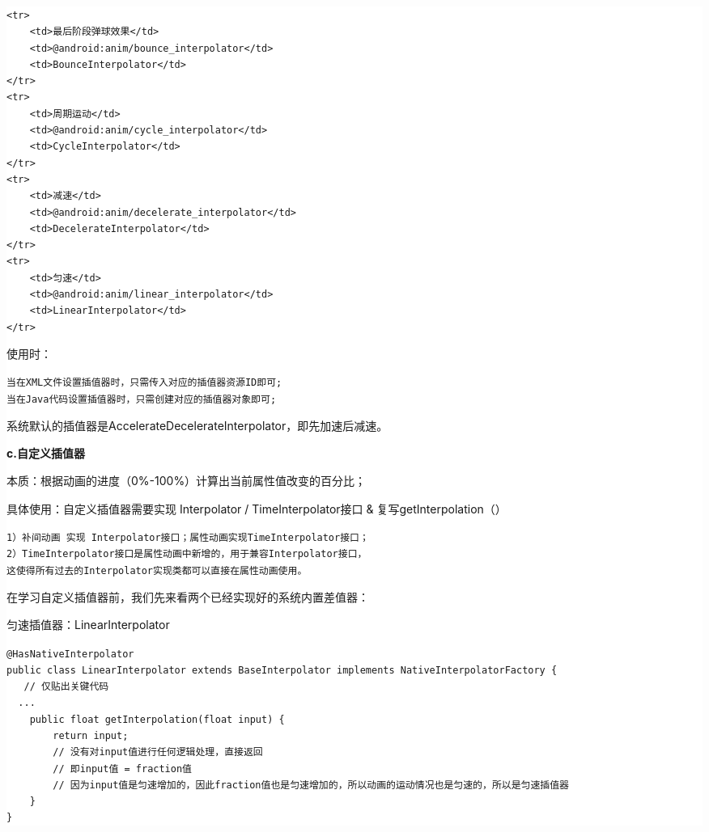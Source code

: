 	<tr>
		<td>最后阶段弹球效果</td>	
		<td>@android:anim/bounce_interpolator</td>	
		<td>BounceInterpolator</td>
	</tr>
	<tr>
		<td>周期运动</td>	
		<td>@android:anim/cycle_interpolator</td>	
		<td>CycleInterpolator</td>
	</tr>
	<tr>
		<td>减速</td>	
		<td>@android:anim/decelerate_interpolator</td>	
		<td>DecelerateInterpolator</td>
	</tr>
	<tr>
		<td>匀速</td>	
		<td>@android:anim/linear_interpolator</td>	
		<td>LinearInterpolator</td>
	</tr>	
</table>

使用时：

	当在XML文件设置插值器时，只需传入对应的插值器资源ID即可;
	当在Java代码设置插值器时，只需创建对应的插值器对象即可;

系统默认的插值器是AccelerateDecelerateInterpolator，即先加速后减速。


**c.自定义插值器**

本质：根据动画的进度（0%-100%）计算出当前属性值改变的百分比；

具体使用：自定义插值器需要实现 Interpolator / TimeInterpolator接口 & 复写getInterpolation（）

	1）补间动画 实现 Interpolator接口；属性动画实现TimeInterpolator接口；
	2）TimeInterpolator接口是属性动画中新增的，用于兼容Interpolator接口，
	这使得所有过去的Interpolator实现类都可以直接在属性动画使用。


在学习自定义插值器前，我们先来看两个已经实现好的系统内置差值器：

匀速插值器：LinearInterpolator

	@HasNativeInterpolator  
	public class LinearInterpolator extends BaseInterpolator implements NativeInterpolatorFactory {  
	   // 仅贴出关键代码
	  ...
	    public float getInterpolation(float input) {  
	        return input;  
	        // 没有对input值进行任何逻辑处理，直接返回
	        // 即input值 = fraction值
	        // 因为input值是匀速增加的，因此fraction值也是匀速增加的，所以动画的运动情况也是匀速的，所以是匀速插值器
	    }
	}
